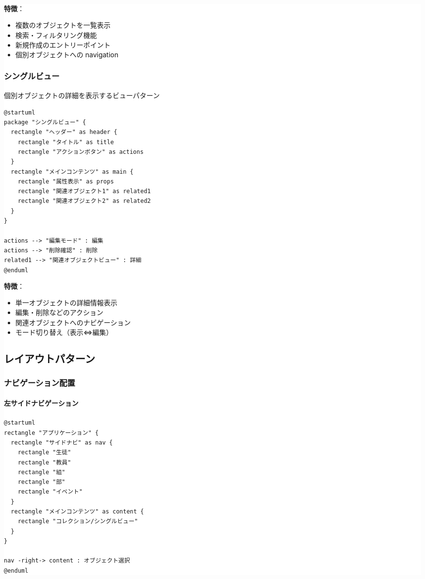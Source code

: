 **特徴**：
- 複数のオブジェクトを一覧表示
- 検索・フィルタリング機能
- 新規作成のエントリーポイント
- 個別オブジェクトへの navigation

### シングルビュー
個別オブジェクトの詳細を表示するビューパターン

```plantuml
@startuml
package "シングルビュー" {
  rectangle "ヘッダー" as header {
    rectangle "タイトル" as title
    rectangle "アクションボタン" as actions
  }
  rectangle "メインコンテンツ" as main {
    rectangle "属性表示" as props
    rectangle "関連オブジェクト1" as related1
    rectangle "関連オブジェクト2" as related2
  }
}

actions --> "編集モード" : 編集
actions --> "削除確認" : 削除
related1 --> "関連オブジェクトビュー" : 詳細
@enduml
```

**特徴**：
- 単一オブジェクトの詳細情報表示
- 編集・削除などのアクション
- 関連オブジェクトへのナビゲーション
- モード切り替え（表示⇔編集）

## レイアウトパターン

### ナビゲーション配置

#### 左サイドナビゲーション
```plantuml
@startuml
rectangle "アプリケーション" {
  rectangle "サイドナビ" as nav {
    rectangle "生徒"
    rectangle "教員"
    rectangle "組"
    rectangle "部"
    rectangle "イベント"
  }
  rectangle "メインコンテンツ" as content {
    rectangle "コレクション/シングルビュー"
  }
}

nav -right-> content : オブジェクト選択
@enduml
```
